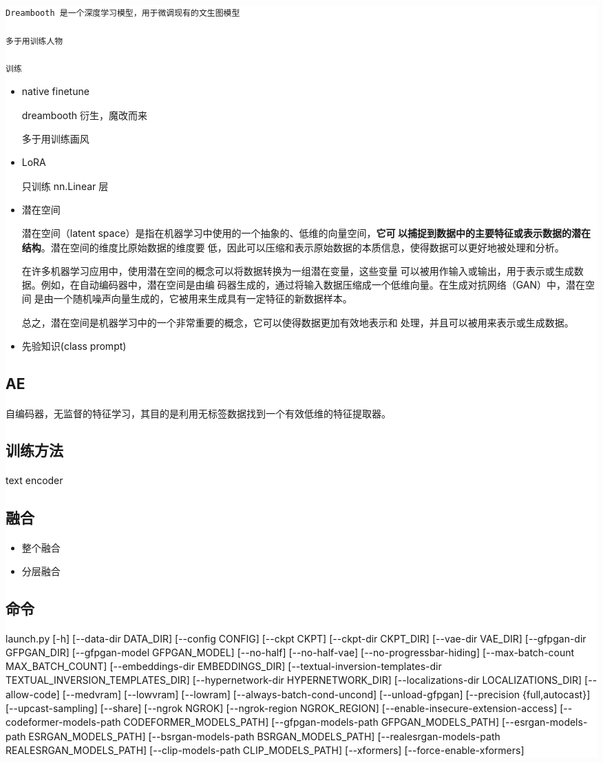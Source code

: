     Dreambooth 是一个深度学习模型，用于微调现有的文生图模型

    多于用训练人物

    训练

- native finetune

    dreambooth 衍生，魔改而来

    多于用训练画风

- LoRA

    只训练 nn.Linear 层

- 潜在空间

    潜在空间（latent space）是指在机器学习中使用的一个抽象的、低维的向量空间，**它可
    以捕捉到数据中的主要特征或表示数据的潜在结构**。潜在空间的维度比原始数据的维度要
    低，因此可以压缩和表示原始数据的本质信息，使得数据可以更好地被处理和分析。

    在许多机器学习应用中，使用潜在空间的概念可以将数据转换为一组潜在变量，这些变量
    可以被用作输入或输出，用于表示或生成数据。例如，在自动编码器中，潜在空间是由编
    码器生成的，通过将输入数据压缩成一个低维向量。在生成对抗网络（GAN）中，潜在空间
    是由一个随机噪声向量生成的，它被用来生成具有一定特征的新数据样本。

    总之，潜在空间是机器学习中的一个非常重要的概念，它可以使得数据更加有效地表示和
    处理，并且可以被用来表示或生成数据。

- 先验知识(class prompt)


## AE

自编码器，无监督的特征学习，其目的是利用无标签数据找到一个有效低维的特征提取器。




## 训练方法

text encoder


## 融合

- 整个融合

- 分层融合



## 命令

launch.py [-h]
[--data-dir DATA_DIR] [--config CONFIG] [--ckpt CKPT] [--ckpt-dir CKPT_DIR]
[--vae-dir VAE_DIR] [--gfpgan-dir GFPGAN_DIR] [--gfpgan-model GFPGAN_MODEL]
[--no-half] [--no-half-vae] [--no-progressbar-hiding]
[--max-batch-count MAX_BATCH_COUNT] [--embeddings-dir EMBEDDINGS_DIR]
[--textual-inversion-templates-dir TEXTUAL_INVERSION_TEMPLATES_DIR]
[--hypernetwork-dir HYPERNETWORK_DIR] [--localizations-dir LOCALIZATIONS_DIR]
[--allow-code] [--medvram] [--lowvram] [--lowram] [--always-batch-cond-uncond]
[--unload-gfpgan] [--precision {full,autocast}] [--upcast-sampling] [--share]
[--ngrok NGROK] [--ngrok-region NGROK_REGION]
[--enable-insecure-extension-access]
[--codeformer-models-path CODEFORMER_MODELS_PATH]
[--gfpgan-models-path GFPGAN_MODELS_PATH]
[--esrgan-models-path ESRGAN_MODELS_PATH]
[--bsrgan-models-path BSRGAN_MODELS_PATH]
[--realesrgan-models-path REALESRGAN_MODELS_PATH]
[--clip-models-path CLIP_MODELS_PATH] [--xformers] [--force-enable-xformers]